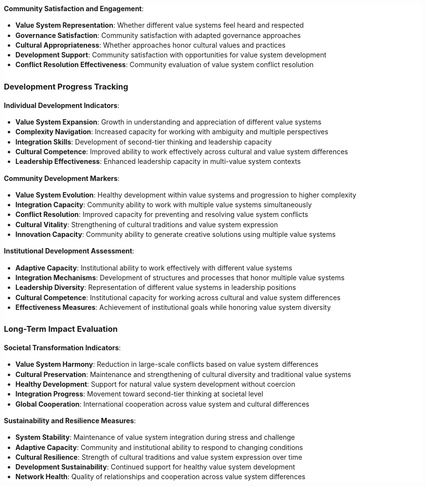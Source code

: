 **Community Satisfaction and Engagement**:
- **Value System Representation**: Whether different value systems feel heard and respected
- **Governance Satisfaction**: Community satisfaction with adapted governance approaches
- **Cultural Appropriateness**: Whether approaches honor cultural values and practices
- **Development Support**: Community satisfaction with opportunities for value system development
- **Conflict Resolution Effectiveness**: Community evaluation of value system conflict resolution

### Development Progress Tracking
**Individual Development Indicators**:
- **Value System Expansion**: Growth in understanding and appreciation of different value systems
- **Complexity Navigation**: Increased capacity for working with ambiguity and multiple perspectives
- **Integration Skills**: Development of second-tier thinking and leadership capacity
- **Cultural Competence**: Improved ability to work effectively across cultural and value system differences
- **Leadership Effectiveness**: Enhanced leadership capacity in multi-value system contexts

**Community Development Markers**:
- **Value System Evolution**: Healthy development within value systems and progression to higher complexity
- **Integration Capacity**: Community ability to work with multiple value systems simultaneously
- **Conflict Resolution**: Improved capacity for preventing and resolving value system conflicts
- **Cultural Vitality**: Strengthening of cultural traditions and value system expression
- **Innovation Capacity**: Community ability to generate creative solutions using multiple value systems

**Institutional Development Assessment**:
- **Adaptive Capacity**: Institutional ability to work effectively with different value systems
- **Integration Mechanisms**: Development of structures and processes that honor multiple value systems
- **Leadership Diversity**: Representation of different value systems in leadership positions
- **Cultural Competence**: Institutional capacity for working across cultural and value system differences
- **Effectiveness Measures**: Achievement of institutional goals while honoring value system diversity

### Long-Term Impact Evaluation
**Societal Transformation Indicators**:
- **Value System Harmony**: Reduction in large-scale conflicts based on value system differences
- **Cultural Preservation**: Maintenance and strengthening of cultural diversity and traditional value systems
- **Healthy Development**: Support for natural value system development without coercion
- **Integration Progress**: Movement toward second-tier thinking at societal level
- **Global Cooperation**: International cooperation across value system and cultural differences

**Sustainability and Resilience Measures**:
- **System Stability**: Maintenance of value system integration during stress and challenge
- **Adaptive Capacity**: Community and institutional ability to respond to changing conditions
- **Cultural Resilience**: Strength of cultural traditions and value system expression over time
- **Development Sustainability**: Continued support for healthy value system development
- **Network Health**: Quality of relationships and cooperation across value system differences

